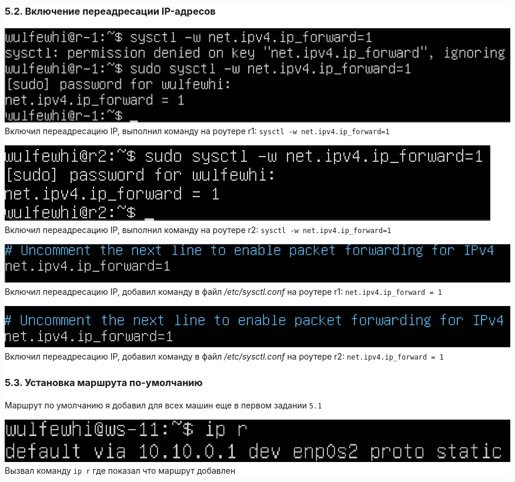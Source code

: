 ### 5.2. Включение переадресации IP-адресов

![Иллюстрация к проекту](./img/Part%205/5.2/r_1/1.png)
Включил переадресацию IP, выполнил команду на роутере r1:
`sysctl -w net.ipv4.ip_forward=1`

![Иллюстрация к проекту](./img/Part%205/5.2/r_2/1.png)
Включил переадресацию IP, выполнил команду на роутере r2:
`sysctl -w net.ipv4.ip_forward=1`

![Иллюстрация к проекту](./img/Part%205/5.2/r_1/2.png)
Включил переадресацию IP, добавил команду в файл */etc/sysctl.conf* на роутере r1:
`net.ipv4.ip_forward = 1`

![Иллюстрация к проекту](./img/Part%205/5.2/r_2/2.png)
Включил переадресацию IP, добавил команду в файл */etc/sysctl.conf* на роутере r2:
`net.ipv4.ip_forward = 1`

### 5.3. Установка маршрута по-умолчанию

Маршрут по умолчанию я добавил для всех машин еще в первом задании `5.1`

![Иллюстрация к проекту](./img/Part%205/5.3/ws_11/1.png)
Вызвал команду `ip r` где показал что маршрут добавлен
